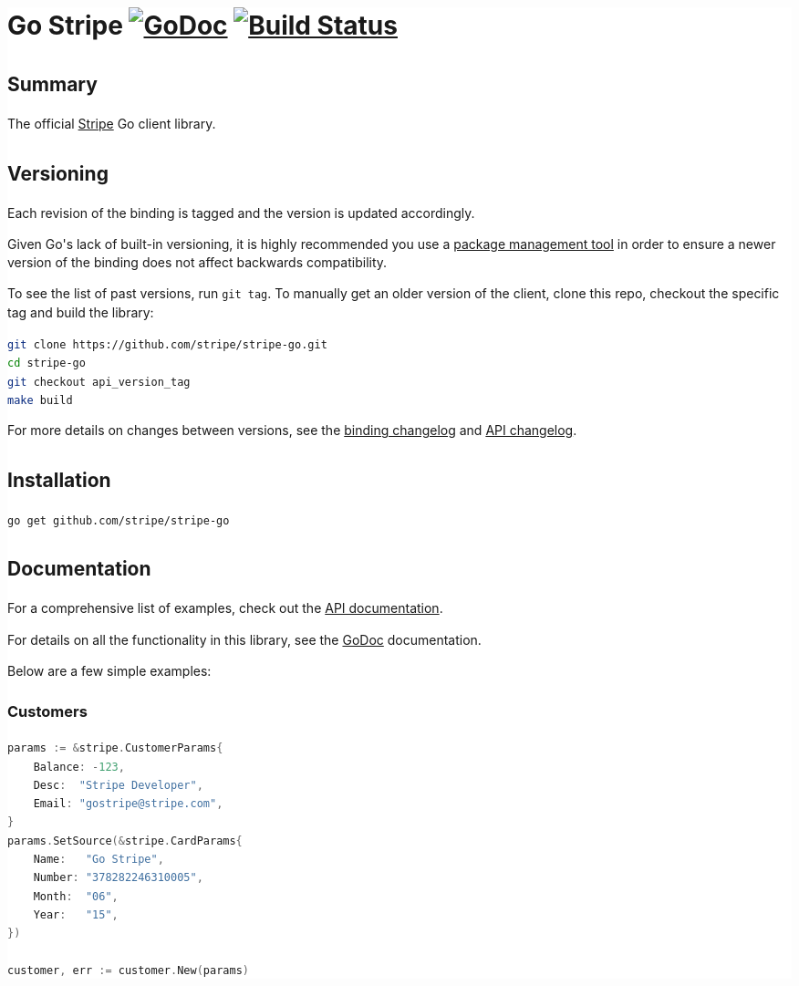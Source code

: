 # Go Stripe [![GoDoc](http://img.shields.io/badge/godoc-reference-blue.svg)](http://godoc.org/github.com/stripe/stripe-go) [![Build Status](https://travis-ci.org/stripe/stripe-go.svg?branch=master)](https://travis-ci.org/stripe/stripe-go)

## Summary

The official [Stripe][stripe] Go client library.

## Versioning

Each revision of the binding is tagged and the version is updated accordingly.

Given Go's lack of built-in versioning, it is highly recommended you use a
[package management tool][package-management] in order to ensure a newer
version of the binding does not affect backwards compatibility.

To see the list of past versions, run `git tag`. To manually get an older
version of the client, clone this repo, checkout the specific tag and build the
library:

```sh
git clone https://github.com/stripe/stripe-go.git
cd stripe-go
git checkout api_version_tag
make build
```

For more details on changes between versions, see the [binding
changelog](CHANGELOG) and [API changelog][api-changelog].

## Installation

```sh
go get github.com/stripe/stripe-go
```

## Documentation

For a comprehensive list of examples, check out the [API
documentation][api-docs].

For details on all the functionality in this library, see the [GoDoc][godoc]
documentation.

Below are a few simple examples:

### Customers

```go
params := &stripe.CustomerParams{
	Balance: -123,
	Desc:  "Stripe Developer",
	Email: "gostripe@stripe.com",
}
params.SetSource(&stripe.CardParams{
	Name:   "Go Stripe",
	Number: "378282246310005",
	Month:  "06",
	Year:   "15",
})

customer, err := customer.New(params)
```


[api-docs]: https://stripe.com/docs/api/go
[api-changelog]: https://stripe.com/docs/upgrades
[connect]: https://stripe.com/docs/connect/authentication
[godoc]: http://godoc.org/github.com/stripe/stripe-go
[issues]: https://github.com/stripe/stripe-go/issues/new
[package-management]: https://code.google.com/p/go-wiki/wiki/PackageManagementTools
[pulls]: https://github.com/stripe/stripe-go/pulls
[stripe]: https://stripe.com